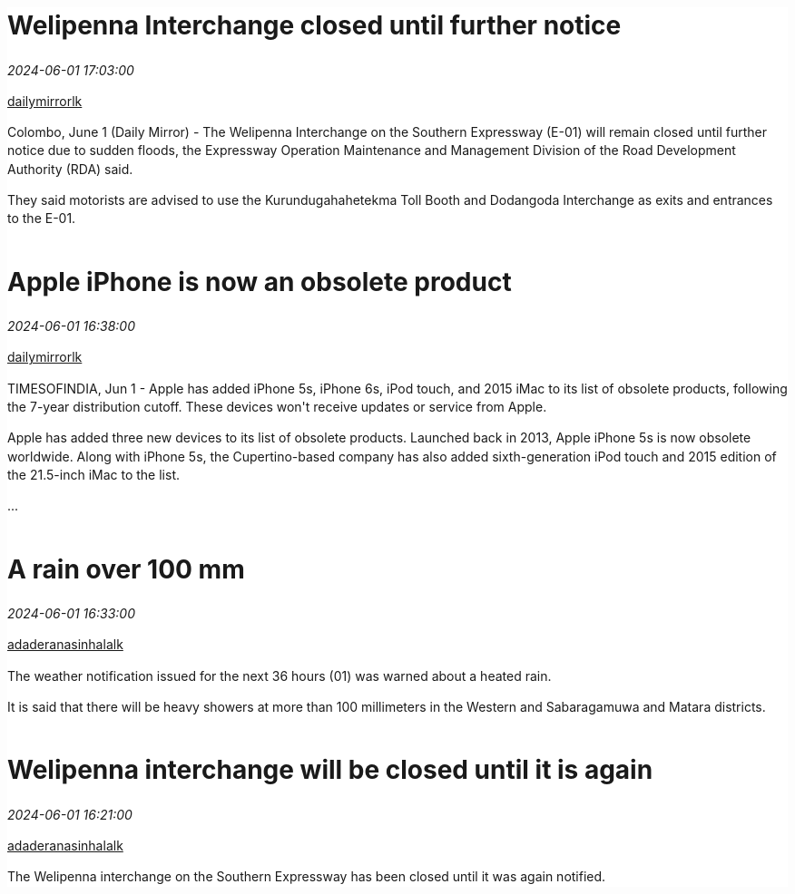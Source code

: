 

# Welipenna Interchange closed until further notice

*2024-06-01 17:03:00*

[dailymirrorlk](https://www.dailymirror.lk/breaking-news/Welipenna-Interchange-closed-until-further-notice/108-283887)

Colombo, June 1 (Daily Mirror) - The Welipenna Interchange on the Southern Expressway (E-01) will remain closed until further notice due to sudden floods, the Expressway Operation Maintenance and Management Division of the Road Development Authority (RDA) said.

They said motorists are advised to use the Kurundugahahetekma Toll Booth and Dodangoda Interchange as exits and entrances to the E-01.



# Apple iPhone is now an obsolete product

*2024-06-01 16:38:00*

[dailymirrorlk](https://www.dailymirror.lk/breaking-news/Apple-iPhone-is-now-an-obsolete-product/108-283885)

TIMESOFINDIA, Jun 1 - Apple has added iPhone 5s, iPhone 6s, iPod touch, and 2015 iMac to its list of obsolete products, following the 7-year distribution cutoff. These devices won't receive updates or service from Apple.

Apple has added three new devices to its list of obsolete products. Launched back in 2013, Apple iPhone 5s is now obsolete worldwide. Along with iPhone 5s, the Cupertino-based company has also added sixth-generation iPod touch and 2015 edition of the 21.5-inch iMac to the list.

...



# A rain over 100 mm

*2024-06-01 16:33:00*

[adaderanasinhalalk](http://sinhala.adaderana.lk/news/197251)

The weather notification issued for the next 36 hours (01) was warned about a heated rain.

It is said that there will be heavy showers at more than 100 millimeters in the Western and Sabaragamuwa and Matara districts.



# Welipenna interchange will be closed until it is again

*2024-06-01 16:21:00*

[adaderanasinhalalk](http://sinhala.adaderana.lk/news/197250)

The Welipenna interchange on the Southern Expressway has been closed until it was again notified.
